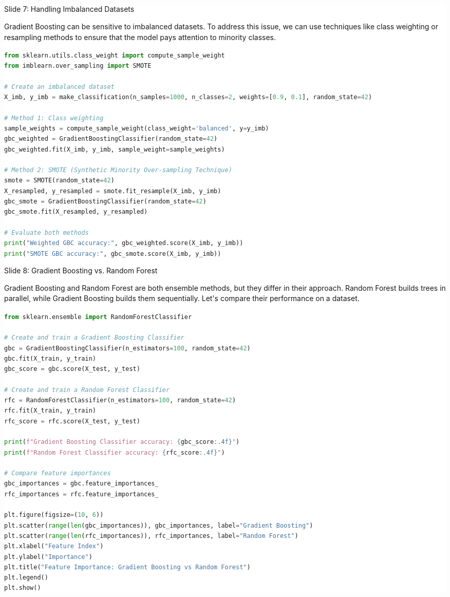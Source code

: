 Slide 7: Handling Imbalanced Datasets

Gradient Boosting can be sensitive to imbalanced datasets. To address this issue, we can use techniques like class weighting or resampling methods to ensure that the model pays attention to minority classes.

```python
from sklearn.utils.class_weight import compute_sample_weight
from imblearn.over_sampling import SMOTE

# Create an imbalanced dataset
X_imb, y_imb = make_classification(n_samples=1000, n_classes=2, weights=[0.9, 0.1], random_state=42)

# Method 1: Class weighting
sample_weights = compute_sample_weight(class_weight='balanced', y=y_imb)
gbc_weighted = GradientBoostingClassifier(random_state=42)
gbc_weighted.fit(X_imb, y_imb, sample_weight=sample_weights)

# Method 2: SMOTE (Synthetic Minority Over-sampling Technique)
smote = SMOTE(random_state=42)
X_resampled, y_resampled = smote.fit_resample(X_imb, y_imb)
gbc_smote = GradientBoostingClassifier(random_state=42)
gbc_smote.fit(X_resampled, y_resampled)

# Evaluate both methods
print("Weighted GBC accuracy:", gbc_weighted.score(X_imb, y_imb))
print("SMOTE GBC accuracy:", gbc_smote.score(X_imb, y_imb))
```

Slide 8: Gradient Boosting vs. Random Forest

Gradient Boosting and Random Forest are both ensemble methods, but they differ in their approach. Random Forest builds trees in parallel, while Gradient Boosting builds them sequentially. Let's compare their performance on a dataset.

```python
from sklearn.ensemble import RandomForestClassifier

# Create and train a Gradient Boosting Classifier
gbc = GradientBoostingClassifier(n_estimators=100, random_state=42)
gbc.fit(X_train, y_train)
gbc_score = gbc.score(X_test, y_test)

# Create and train a Random Forest Classifier
rfc = RandomForestClassifier(n_estimators=100, random_state=42)
rfc.fit(X_train, y_train)
rfc_score = rfc.score(X_test, y_test)

print(f"Gradient Boosting Classifier accuracy: {gbc_score:.4f}")
print(f"Random Forest Classifier accuracy: {rfc_score:.4f}")

# Compare feature importances
gbc_importances = gbc.feature_importances_
rfc_importances = rfc.feature_importances_

plt.figure(figsize=(10, 6))
plt.scatter(range(len(gbc_importances)), gbc_importances, label="Gradient Boosting")
plt.scatter(range(len(rfc_importances)), rfc_importances, label="Random Forest")
plt.xlabel("Feature Index")
plt.ylabel("Importance")
plt.title("Feature Importance: Gradient Boosting vs Random Forest")
plt.legend()
plt.show()
```
